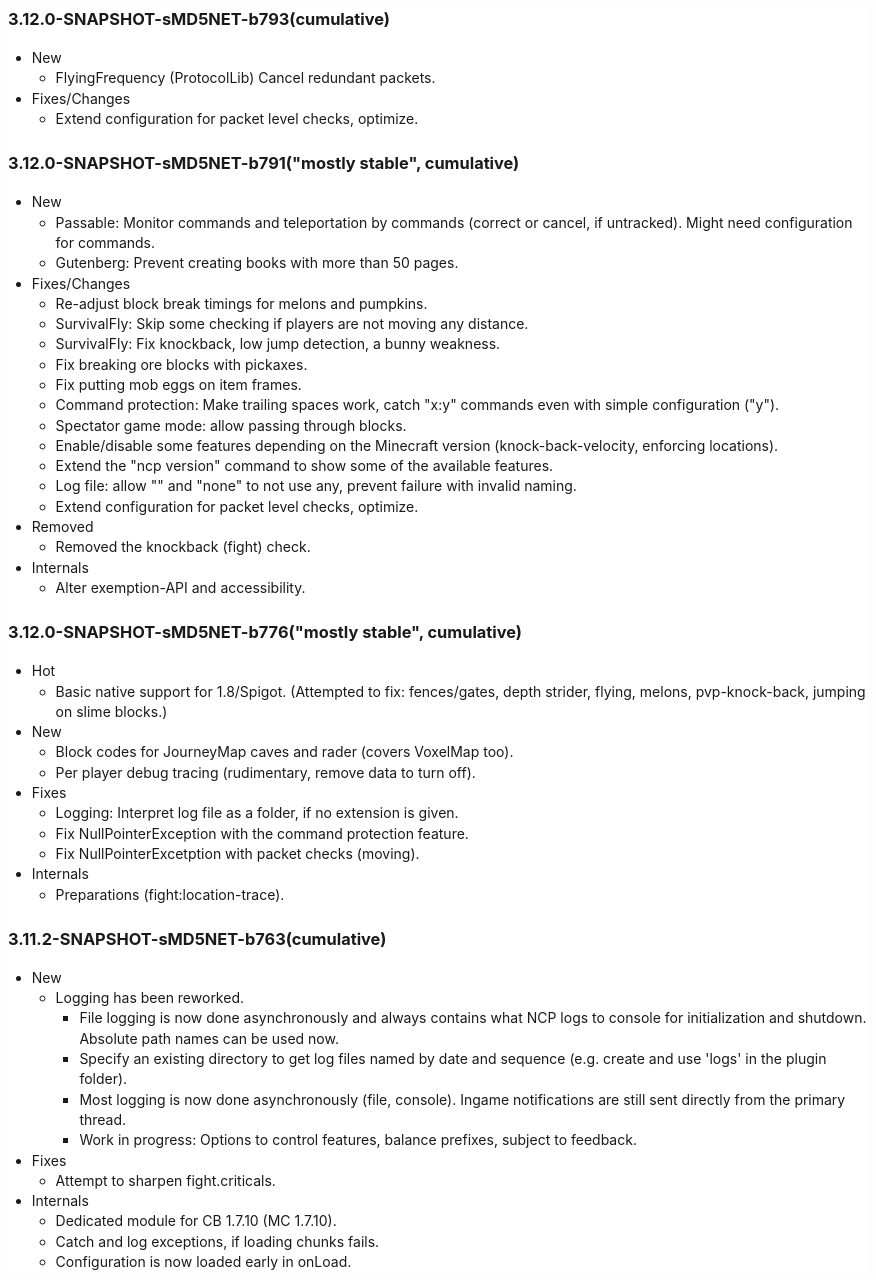 ### 3.12.0-SNAPSHOT-sMD5NET-b793(cumulative)
* New
    * FlyingFrequency (ProtocolLib) Cancel redundant packets.
* Fixes/Changes
    *  Extend configuration for packet level checks, optimize.

### 3.12.0-SNAPSHOT-sMD5NET-b791("mostly stable", cumulative)
* New
    * Passable: Monitor commands and teleportation by commands (correct or cancel, if untracked). Might need configuration for commands.
    * Gutenberg: Prevent creating books with more than 50 pages.
* Fixes/Changes
    * Re-adjust block break timings for melons and pumpkins.
    * SurvivalFly: Skip some checking if players are not moving any distance.
    * SurvivalFly: Fix knockback, low jump detection, a bunny weakness.
    * Fix breaking ore blocks with pickaxes.
    * Fix putting mob eggs on item frames.
    * Command protection: Make trailing spaces work, catch "x:y" commands even with simple configuration ("y").
    * Spectator game mode: allow passing through blocks.
    * Enable/disable some features depending on the Minecraft version (knock-back-velocity, enforcing locations).
    * Extend the "ncp version" command to show some of the available features.
    * Log file: allow "" and "none" to not use any, prevent failure with invalid naming.
    *  Extend configuration for packet level checks, optimize.
* Removed
    * Removed the knockback (fight) check.
* Internals
    * Alter exemption-API and accessibility.

### 3.12.0-SNAPSHOT-sMD5NET-b776("mostly stable", cumulative)
* Hot
    * Basic native support for 1.8/Spigot. (Attempted to fix: fences/gates, depth strider, flying, melons, pvp-knock-back, jumping on slime blocks.)
* New
    * Block codes for JourneyMap caves and rader (covers VoxelMap too).
    * Per player debug tracing (rudimentary, remove data to turn off).
* Fixes
    * Logging: Interpret log file as a folder, if no extension is given.
    * Fix NullPointerException with the command protection feature.
    * Fix NullPointerExcetption with packet checks (moving). 
* Internals
    * Preparations (fight:location-trace).

### 3.11.2-SNAPSHOT-sMD5NET-b763(cumulative)
* New
    * Logging has been reworked. 
        * File logging is now done asynchronously and always contains what NCP logs to console for initialization and shutdown. Absolute path names can be used now.
        * Specify an existing directory to get log files named by date and sequence (e.g. create and use 'logs' in the plugin folder).
        * Most logging is now done asynchronously (file, console). Ingame notifications are still sent directly from the primary thread.
        * Work in progress: Options to control features, balance prefixes, subject to feedback.
* Fixes
    * Attempt to sharpen fight.criticals.
* Internals
    * Dedicated module for CB 1.7.10 (MC 1.7.10).
    * Catch and log exceptions, if loading chunks fails.
    * Configuration is now loaded early in onLoad.